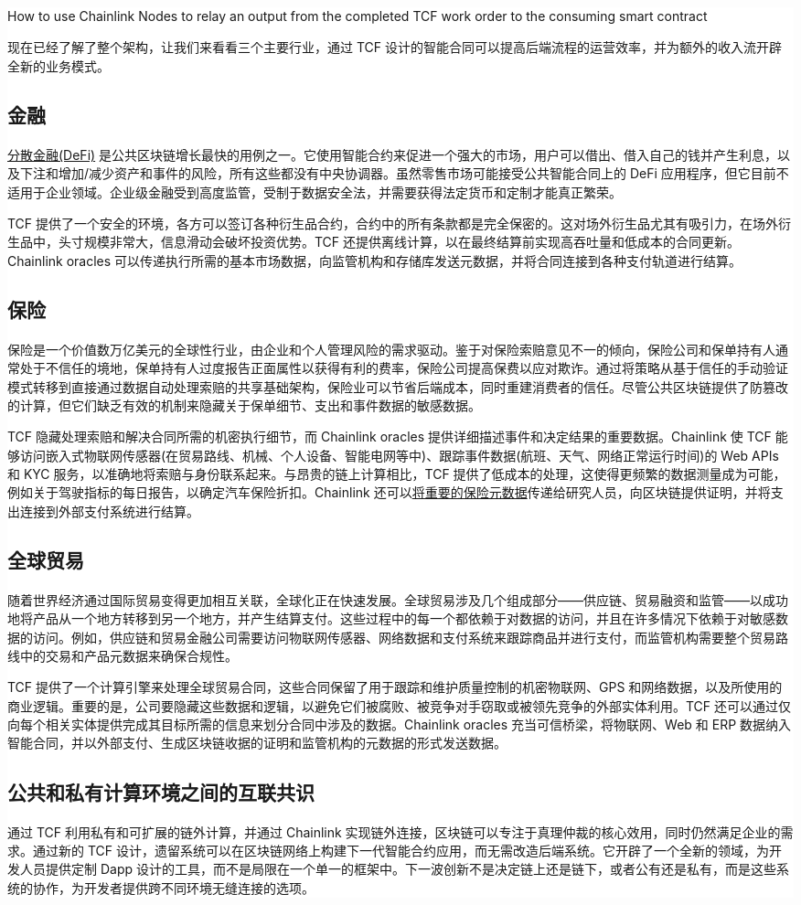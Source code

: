 <figcaption id="caption-attachment-551" class="wp-caption-text">How to use Chainlink Nodes to relay an output from the completed TCF work order to the consuming smart contract</figcaption>



现在已经了解了整个架构，让我们来看看三个主要行业，通过 TCF 设计的智能合同可以提高后端流程的运营效率，并为额外的收入流开辟全新的业务模式。

## 金融

[分散金融(DeFi)](https://chain.link/education/defi) 是公共区块链增长最快的用例之一。它使用智能合约来促进一个强大的市场，用户可以借出、借入自己的钱并产生利息，以及下注和增加/减少资产和事件的风险，所有这些都没有中央协调器。虽然零售市场可能接受公共智能合同上的 DeFi 应用程序，但它目前不适用于企业领域。企业级金融受到高度监管，受制于数据安全法，并需要获得法定货币和定制才能真正繁荣。

TCF 提供了一个安全的环境，各方可以签订各种衍生品合约，合约中的所有条款都是完全保密的。这对场外衍生品尤其有吸引力，在场外衍生品中，头寸规模非常大，信息滑动会破坏投资优势。TCF 还提供离线计算，以在最终结算前实现高吞吐量和低成本的合同更新。Chainlink oracles 可以传递执行所需的基本市场数据，向监管机构和存储库发送元数据，并将合同连接到各种支付轨道进行结算。

## 保险

保险是一个价值数万亿美元的全球性行业，由企业和个人管理风险的需求驱动。鉴于对保险索赔意见不一的倾向，保险公司和保单持有人通常处于不信任的境地，保单持有人过度报告正面属性以获得有利的费率，保险公司提高保费以应对欺诈。通过将策略从基于信任的手动验证模式转移到直接通过数据自动处理索赔的共享基础架构，保险业可以节省后端成本，同时重建消费者的信任。尽管公共区块链提供了防篡改的计算，但它们缺乏有效的机制来隐藏关于保单细节、支出和事件数据的敏感数据。

TCF 隐藏处理索赔和解决合同所需的机密执行细节，而 Chainlink oracles 提供详细描述事件和决定结果的重要数据。Chainlink 使 TCF 能够访问嵌入式物联网传感器(在贸易路线、机械、个人设备、智能电网等中)、跟踪事件数据(航班、天气、网络正常运行时间)的 Web APIs 和 KYC 服务，以准确地将索赔与身份联系起来。与昂贵的链上计算相比，TCF 提供了低成本的处理，这使得更频繁的数据测量成为可能，例如关于驾驶指标的每日报告，以确定汽车保险折扣。Chainlink 还可以[将重要的保险元数据](https://blog.chain.link/blockchain-insurance/)传递给研究人员，向区块链提供证明，并将支出连接到外部支付系统进行结算。

## 全球贸易

随着世界经济通过国际贸易变得更加相互关联，全球化正在快速发展。全球贸易涉及几个组成部分——供应链、贸易融资和监管——以成功地将产品从一个地方转移到另一个地方，并产生结算支付。这些过程中的每一个都依赖于对数据的访问，并且在许多情况下依赖于对敏感数据的访问。例如，供应链和贸易金融公司需要访问物联网传感器、网络数据和支付系统来跟踪商品并进行支付，而监管机构需要整个贸易路线中的交易和产品元数据来确保合规性。

TCF 提供了一个计算引擎来处理全球贸易合同，这些合同保留了用于跟踪和维护质量控制的机密物联网、GPS 和网络数据，以及所使用的商业逻辑。重要的是，公司要隐藏这些数据和逻辑，以避免它们被腐败、被竞争对手窃取或被领先竞争的外部实体利用。TCF 还可以通过仅向每个相关实体提供完成其目标所需的信息来划分合同中涉及的数据。Chainlink oracles 充当可信桥梁，将物联网、Web 和 ERP 数据纳入智能合同，并以外部支付、生成区块链收据的证明和监管机构的元数据的形式发送数据。

## 公共和私有计算环境之间的互联共识

通过 TCF 利用私有和可扩展的链外计算，并通过 Chainlink 实现链外连接，区块链可以专注于真理仲裁的核心效用，同时仍然满足企业的需求。通过新的 TCF 设计，遗留系统可以在区块链网络上构建下一代智能合约应用，而无需改造后端系统。它开辟了一个全新的领域，为开发人员提供定制 Dapp 设计的工具，而不是局限在一个单一的框架中。下一波创新不是决定链上还是链下，或者公有还是私有，而是这些系统的协作，为开发者提供跨不同环境无缝连接的选项。